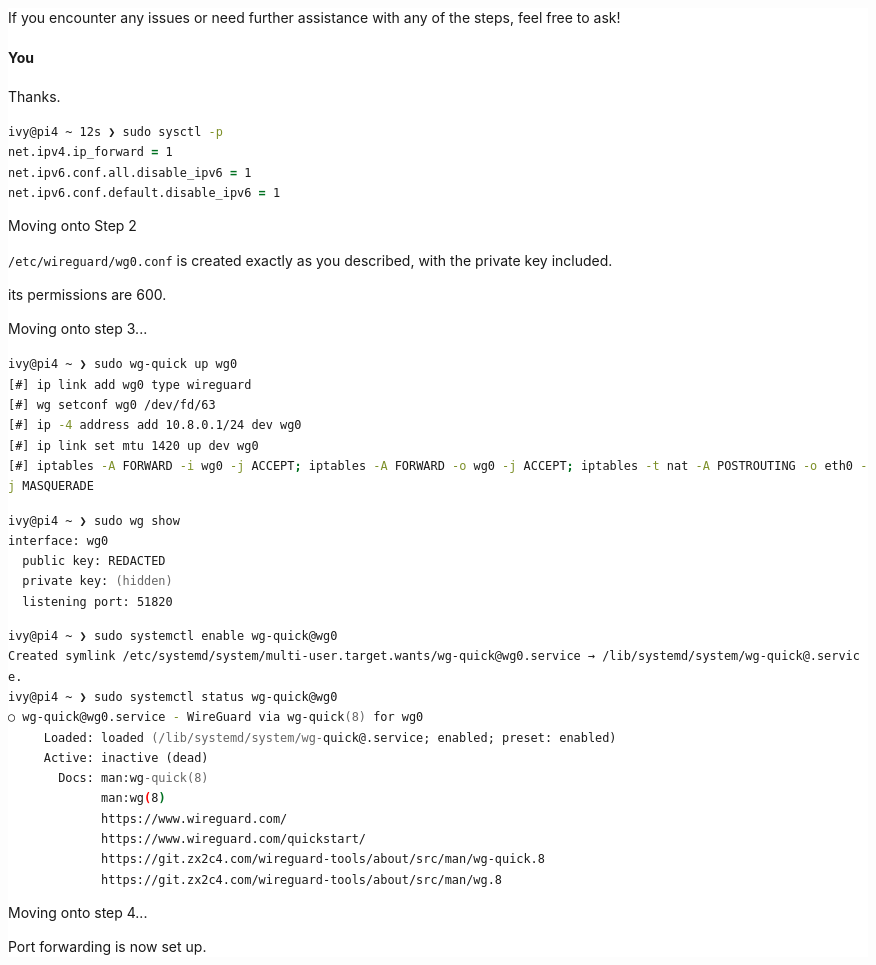 If you encounter any issues or need further assistance with any of the steps, feel free to ask!

#### You

Thanks.

```zsh
ivy@pi4 ~ 12s ❯ sudo sysctl -p
net.ipv4.ip_forward = 1
net.ipv6.conf.all.disable_ipv6 = 1
net.ipv6.conf.default.disable_ipv6 = 1
```

Moving onto Step 2

`/etc/wireguard/wg0.conf` is created exactly as you described, with the private key included.

its permissions are 600.

Moving onto step 3...

```zsh
ivy@pi4 ~ ❯ sudo wg-quick up wg0
[#] ip link add wg0 type wireguard
[#] wg setconf wg0 /dev/fd/63
[#] ip -4 address add 10.8.0.1/24 dev wg0
[#] ip link set mtu 1420 up dev wg0
[#] iptables -A FORWARD -i wg0 -j ACCEPT; iptables -A FORWARD -o wg0 -j ACCEPT; iptables -t nat -A POSTROUTING -o eth0 -j MASQUERADE
```

```zsh
ivy@pi4 ~ ❯ sudo wg show
interface: wg0
  public key: REDACTED
  private key: (hidden)
  listening port: 51820
```

```zsh
ivy@pi4 ~ ❯ sudo systemctl enable wg-quick@wg0
Created symlink /etc/systemd/system/multi-user.target.wants/wg-quick@wg0.service → /lib/systemd/system/wg-quick@.service.
ivy@pi4 ~ ❯ sudo systemctl status wg-quick@wg0
○ wg-quick@wg0.service - WireGuard via wg-quick(8) for wg0
     Loaded: loaded (/lib/systemd/system/wg-quick@.service; enabled; preset: enabled)
     Active: inactive (dead)
       Docs: man:wg-quick(8)
             man:wg(8)
             https://www.wireguard.com/
             https://www.wireguard.com/quickstart/
             https://git.zx2c4.com/wireguard-tools/about/src/man/wg-quick.8
             https://git.zx2c4.com/wireguard-tools/about/src/man/wg.8
```

Moving onto step 4...

Port forwarding is now set up.

